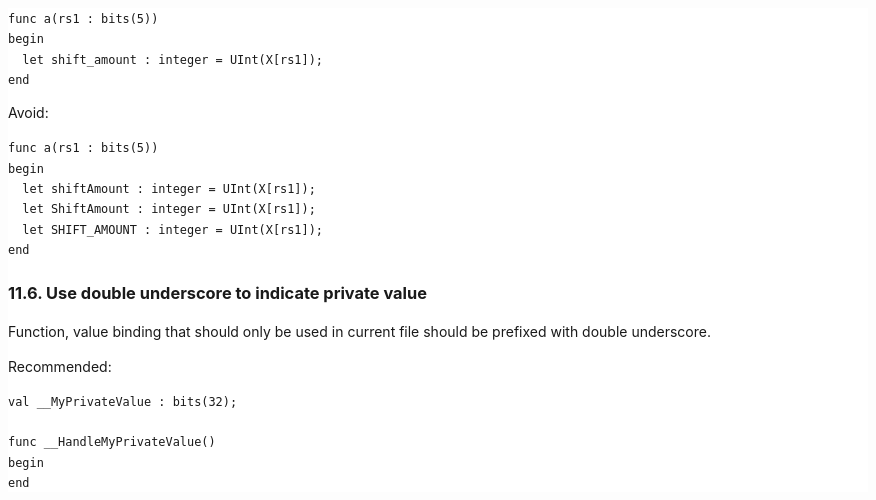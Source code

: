     func a(rs1 : bits(5))
    begin
      let shift_amount : integer = UInt(X[rs1]);
    end

Avoid:

    func a(rs1 : bits(5))
    begin
      let shiftAmount : integer = UInt(X[rs1]);
      let ShiftAmount : integer = UInt(X[rs1]);
      let SHIFT_AMOUNT : integer = UInt(X[rs1]);
    end

### 11.6. Use double underscore to indicate private value

Function, value binding that should only be used in current file should
be prefixed with double underscore.

Recommended:

    val __MyPrivateValue : bits(32);

    func __HandleMyPrivateValue()
    begin
    end
